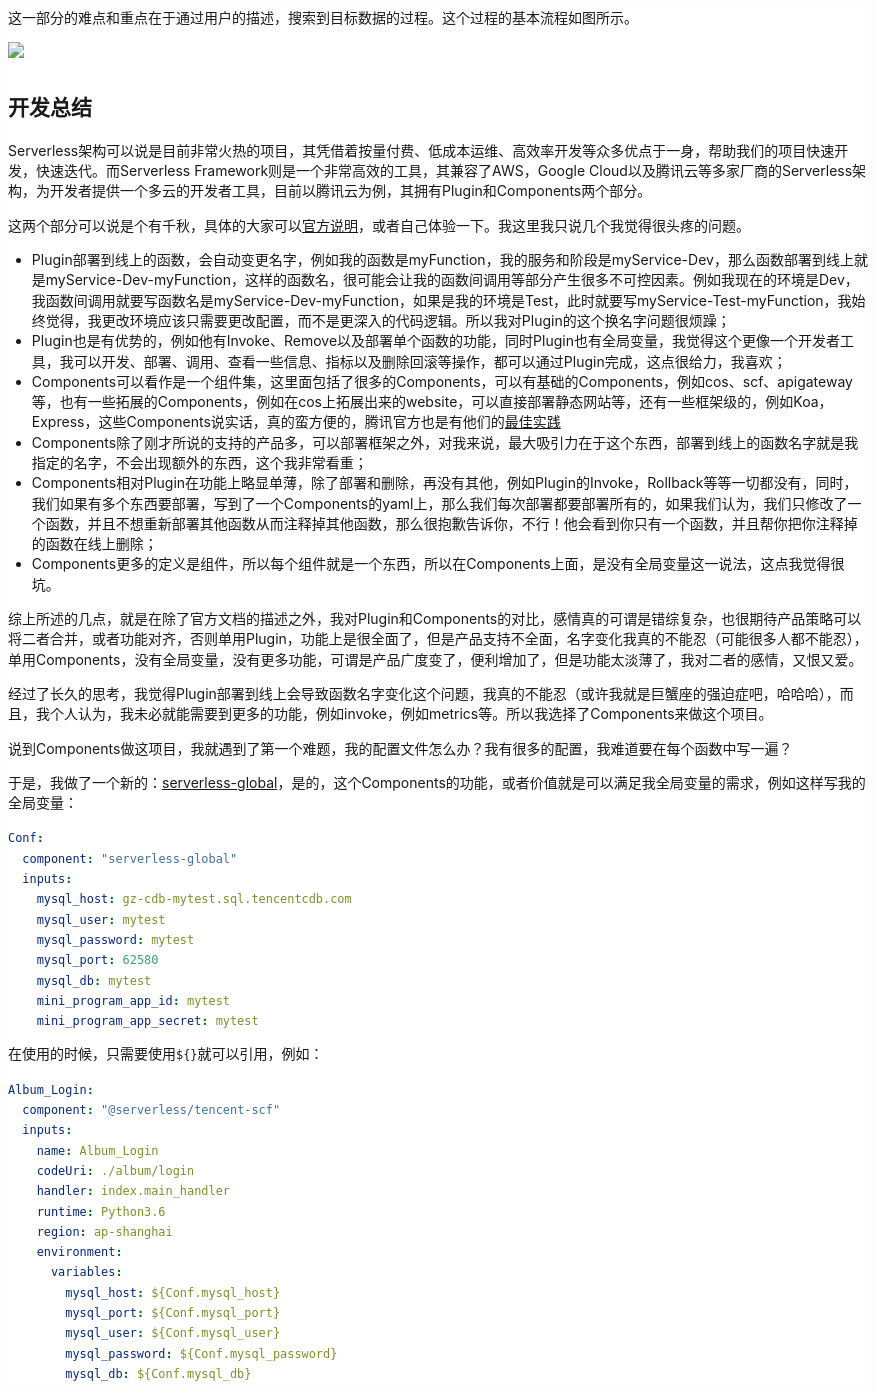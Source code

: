 这一部分的难点和重点在于通过用户的描述，搜索到目标数据的过程。这个过程的基本流程如图所示。

![](http://editor.0duzhan.com/media/editor/67_20200229022055824557.png)


## 开发总结

Serverless架构可以说是目前非常火热的项目，其凭借着按量付费、低成本运维、高效率开发等众多优点于一身，帮助我们的项目快速开发，快速迭代。而Serverless Framework则是一个非常高效的工具，其兼容了AWS，Google Cloud以及腾讯云等多家厂商的Serverless架构，为开发者提供一个多云的开发者工具，目前以腾讯云为例，其拥有Plugin和Components两个部分。

这两个部分可以说是个有千秋，具体的大家可以[官方说明](https://cloud.tencent.com/document/product/1154/39005)，或者自己体验一下。我这里我只说几个我觉得很头疼的问题。

* Plugin部署到线上的函数，会自动变更名字，例如我的函数是myFunction，我的服务和阶段是myService-Dev，那么函数部署到线上就是myService-Dev-myFunction，这样的函数名，很可能会让我的函数间调用等部分产生很多不可控因素。例如我现在的环境是Dev，我函数间调用就要写函数名是myService-Dev-myFunction，如果是我的环境是Test，此时就要写myService-Test-myFunction，我始终觉得，我更改环境应该只需要更改配置，而不是更深入的代码逻辑。所以我对Plugin的这个换名字问题很烦躁；
* Plugin也是有优势的，例如他有Invoke、Remove以及部署单个函数的功能，同时Plugin也有全局变量，我觉得这个更像一个开发者工具，我可以开发、部署、调用、查看一些信息、指标以及删除回滚等操作，都可以通过Plugin完成，这点很给力，我喜欢；
* Components可以看作是一个组件集，这里面包括了很多的Components，可以有基础的Components，例如cos、scf、apigateway等，也有一些拓展的Components，例如在cos上拓展出来的website，可以直接部署静态网站等，还有一些框架级的，例如Koa，Express，这些Components说实话，真的蛮方便的，腾讯官方也是有他们的[最佳实践](https://cloud.tencent.com/document/product/1154/39269)
* Components除了刚才所说的支持的产品多，可以部署框架之外，对我来说，最大吸引力在于这个东西，部署到线上的函数名字就是我指定的名字，不会出现额外的东西，这个我非常看重；
* Components相对Plugin在功能上略显单薄，除了部署和删除，再没有其他，例如Plugin的Invoke，Rollback等等一切都没有，同时，我们如果有多个东西要部署，写到了一个Components的yaml上，那么我们每次部署都要部署所有的，如果我们认为，我们只修改了一个函数，并且不想重新部署其他函数从而注释掉其他函数，那么很抱歉告诉你，不行！他会看到你只有一个函数，并且帮你把你注释掉的函数在线上删除；
* Components更多的定义是组件，所以每个组件就是一个东西，所以在Components上面，是没有全局变量这一说法，这点我觉得很坑。

综上所述的几点，就是在除了官方文档的描述之外，我对Plugin和Components的对比，感情真的可谓是错综复杂，也很期待产品策略可以将二者合并，或者功能对齐，否则单用Plugin，功能上是很全面了，但是产品支持不全面，名字变化我真的不能忍（可能很多人都不能忍），单用Components，没有全局变量，没有更多功能，可谓是产品广度变了，便利增加了，但是功能太淡薄了，我对二者的感情，又恨又爱。

经过了长久的思考，我觉得Plugin部署到线上会导致函数名字变化这个问题，我真的不能忍（或许我就是巨蟹座的强迫症吧，哈哈哈），而且，我个人认为，我未必就能需要到更多的功能，例如invoke，例如metrics等。所以我选择了Components来做这个项目。

说到Components做这项目，我就遇到了第一个难题，我的配置文件怎么办？我有很多的配置，我难道要在每个函数中写一遍？

于是，我做了一个新的：[serverless-global](https://www.npmjs.com/package/serverless-global)，是的，这个Components的功能，或者价值就是可以满足我全局变量的需求，例如这样写我的全局变量：
```YAML
Conf:
  component: "serverless-global"
  inputs:
    mysql_host: gz-cdb-mytest.sql.tencentcdb.com
    mysql_user: mytest
    mysql_password: mytest
    mysql_port: 62580
    mysql_db: mytest
    mini_program_app_id: mytest
    mini_program_app_secret: mytest
```
在使用的时候，只需要使用`${}`就可以引用，例如：
```YAML
Album_Login:
  component: "@serverless/tencent-scf"
  inputs:
    name: Album_Login
    codeUri: ./album/login
    handler: index.main_handler
    runtime: Python3.6
    region: ap-shanghai
    environment:
      variables:
        mysql_host: ${Conf.mysql_host}
        mysql_port: ${Conf.mysql_port}
        mysql_user: ${Conf.mysql_user}
        mysql_password: ${Conf.mysql_password}
        mysql_db: ${Conf.mysql_db}
```